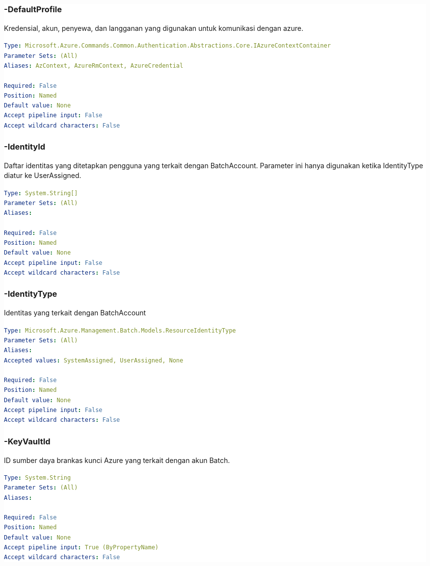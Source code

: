 ### -DefaultProfile
Kredensial, akun, penyewa, dan langganan yang digunakan untuk komunikasi dengan azure.

```yaml
Type: Microsoft.Azure.Commands.Common.Authentication.Abstractions.Core.IAzureContextContainer
Parameter Sets: (All)
Aliases: AzContext, AzureRmContext, AzureCredential

Required: False
Position: Named
Default value: None
Accept pipeline input: False
Accept wildcard characters: False
```

### -IdentityId
Daftar identitas yang ditetapkan pengguna yang terkait dengan BatchAccount. Parameter ini hanya digunakan ketika IdentityType diatur ke UserAssigned.

```yaml
Type: System.String[]
Parameter Sets: (All)
Aliases:

Required: False
Position: Named
Default value: None
Accept pipeline input: False
Accept wildcard characters: False
```

### -IdentityType
Identitas yang terkait dengan BatchAccount

```yaml
Type: Microsoft.Azure.Management.Batch.Models.ResourceIdentityType
Parameter Sets: (All)
Aliases:
Accepted values: SystemAssigned, UserAssigned, None

Required: False
Position: Named
Default value: None
Accept pipeline input: False
Accept wildcard characters: False
```

### -KeyVaultId
ID sumber daya brankas kunci Azure yang terkait dengan akun Batch.

```yaml
Type: System.String
Parameter Sets: (All)
Aliases:

Required: False
Position: Named
Default value: None
Accept pipeline input: True (ByPropertyName)
Accept wildcard characters: False
```
